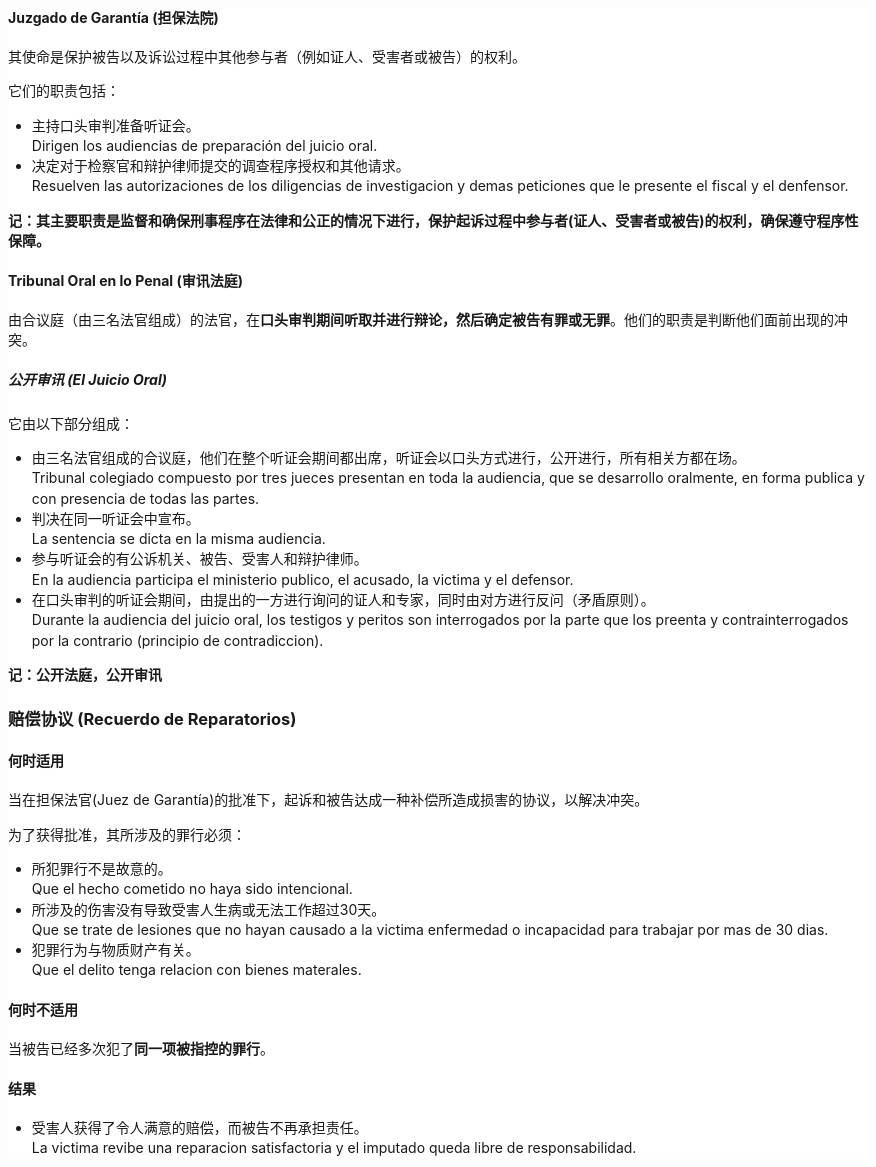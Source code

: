 #### Juzgado de Garantía (担保法院)

其使命是保护被告以及诉讼过程中其他参与者（例如证人、受害者或被告）的权利。

它们的职责包括：
- 主持口头审判准备听证会。<br />
  Dirigen los audiencias de preparación del juicio oral.
- 决定对于检察官和辩护律师提交的调查程序授权和其他请求。<br />
  Resuelven las autorizaciones de los diligencias de investigacion y demas peticiones que le presente el fiscal y el denfensor.
    
**记：其主要职责是监督和确保刑事程序在法律和公正的情况下进行，保护起诉过程中参与者(证人、受害者或被告)的权利，确保遵守程序性保障。**

#### Tribunal Oral en lo Penal (审讯法庭)

由合议庭（由三名法官组成）的法官，在**口头审判期间听取并进行辩论，然后确定被告有罪或无罪**。他们的职责是判断他们面前出现的冲突。

##### 公开审讯 (El Juicio Oral)

它由以下部分组成：

- 由三名法官组成的合议庭，他们在整个听证会期间都出席，听证会以口头方式进行，公开进行，所有相关方都在场。<br />
  Tribunal colegiado compuesto por tres jueces presentan en toda la audiencia, que se desarrollo oralmente, en forma publica y con presencia de todas las partes.
- 判决在同一听证会中宣布。<br />
  La sentencia se dicta en la misma audiencia.
- 参与听证会的有公诉机关、被告、受害人和辩护律师。<br />
  En la audiencia participa el ministerio publico, el acusado, la victima y el defensor.
- 在口头审判的听证会期间，由提出的一方进行询问的证人和专家，同时由对方进行反问（矛盾原则）。<br />
  Durante la audiencia del juicio oral, los testigos y peritos son interrogados por la parte que los preenta y contrainterrogados por la contrario (principio de contradiccion).

**记：公开法庭，公开审讯**

### 赔偿协议 (Recuerdo de Reparatorios)

#### 何时适用

当在担保法官(Juez de Garantía)的批准下，起诉和被告达成一种补偿所造成损害的协议，以解决冲突。

为了获得批准，其所涉及的罪行必须：
- 所犯罪行不是故意的。<br />
  Que el hecho cometido no haya sido intencional. 
- 所涉及的伤害没有导致受害人生病或无法工作超过30天。<br />
  Que se trate de lesiones que no hayan causado a la victima enfermedad o incapacidad para trabajar por mas de 30 dias. 
- 犯罪行为与物质财产有关。<br />
  Que el delito tenga relacion con bienes materales.

#### 何时不适用

当被告已经多次犯了**同一项被指控的罪行**。

#### 结果

- 受害人获得了令人满意的赔偿，而被告不再承担责任。<br />
  La victima revibe una reparacion satisfactoria y el imputado queda libre de responsabilidad.
